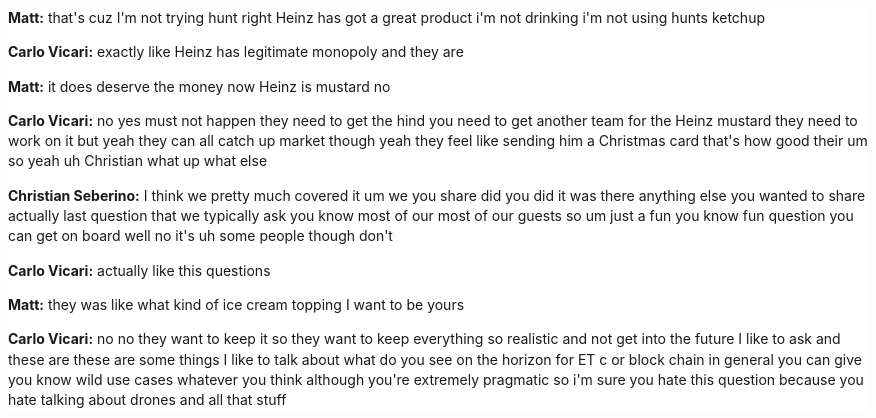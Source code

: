 **Matt:**
that's cuz I'm not trying hunt right
Heinz has got a great product i'm not
drinking i'm not using hunts ketchup


**Carlo Vicari:**
exactly like Heinz has legitimate
monopoly and they are


**Matt:**
 it does deserve
the money now Heinz is mustard no 



**Carlo Vicari:**
no yes
must not happen they need to get the
hind
you need to get another team for the
Heinz mustard they need to work on it
but yeah they can all catch up market
though yeah they feel like sending him a
Christmas card that's how good their um
so yeah uh Christian what up what else




**Christian Seberino:**
 I
think we pretty much covered it um we
you share did you did it was there
anything else you wanted to share
actually last question that we typically
ask you know most of our most of our
guests so um just a fun you know fun
question you can get on board well no
it's uh some people though don't



**Carlo Vicari:**
actually like this questions 




**Matt:**
they was
like what kind of ice cream topping I
want to be yours 



**Carlo Vicari:**
no no they want to keep
it so they want to keep everything so
realistic and not get into the future I
like to ask and these are these are some
things I like to talk about what do you
see on the horizon for ET c or block
chain in general you can give you know
wild use cases whatever you think
although you're extremely pragmatic so
i'm sure you hate this question because
you hate talking about drones and all
that stuff 
